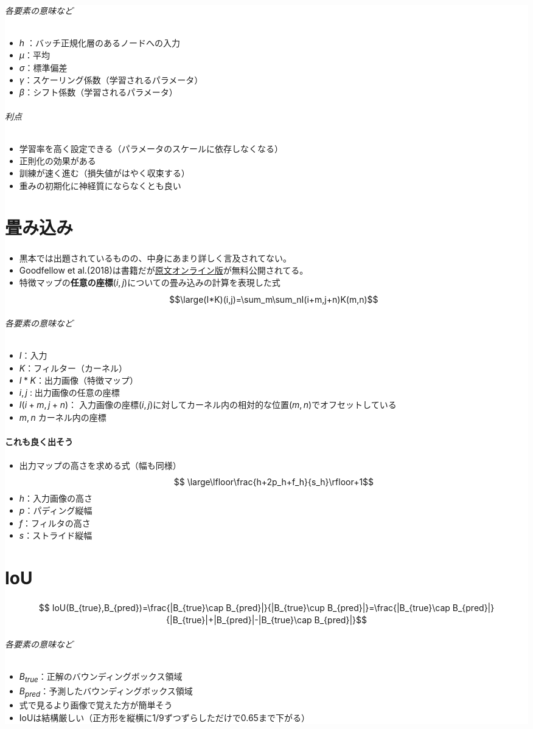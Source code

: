 ###### 各要素の意味など
- $h$ ：バッチ正規化層のあるノードへの入力
- $\mu$：平均
- $\sigma$：標準偏差
- $\gamma$：スケーリング係数（学習されるパラメータ）
- $\beta$：シフト係数（学習されるパラメータ）
###### 利点
- 学習率を高く設定できる（パラメータのスケールに依存しなくなる）
- 正則化の効果がある
- 訓練が速く進む（損失値がはやく収束する）
- 重みの初期化に神経質にならなくとも良い


# 畳み込み

- 黒本では出題されているものの、中身にあまり詳しく言及されてない。
- Goodfellow et al.(2018)は書籍だが[原文オンライン版](https://www.deeplearningbook.org/)が無料公開されてる。
- 特徴マップの**任意の座標**($i,j$)についての畳み込みの計算を表現した式
$$\large(I*K)(i,j)=\sum_m\sum_nI(i+m,j+n)K(m,n)$$

###### 各要素の意味など
- $I$：入力
- $K$：フィルター（カーネル）
- $I*K$：出力画像（特徴マップ）
- $i,j$ : 出力画像の任意の座標
- $I(i+m,j+n)$： 入力画像の座標$(i,j)$に対してカーネル内の相対的な位置$(m,n)$でオフセットしている
- $m,n$ カーネル内の座標

#### これも良く出そう
- 出力マップの高さを求める式（幅も同様）
$$ \large\lfloor\frac{h+2p_h+f_h}{s_h}\rfloor+1$$
- $h$：入力画像の高さ
- $p$：パディング縦幅
- $f$：フィルタの高さ
- $s$：ストライド縦幅


# IoU

$$ IoU(B_{true},B_{pred})=\frac{|B_{true}\cap B_{pred}|}{|B_{true}\cup B_{pred}|}=\frac{|B_{true}\cap B_{pred}|}{|B_{true}|+|B_{pred}|-|B_{true}\cap B_{pred}|}$$
###### 各要素の意味など
- $B_{true}$：正解のバウンディングボックス領域
- $B_{pred}$：予測したバウンディングボックス領域
- 式で見るより画像で覚えた方が簡単そう
- IoUは結構厳しい（正方形を縦横に1/9ずつずらしただけで0.65まで下がる）